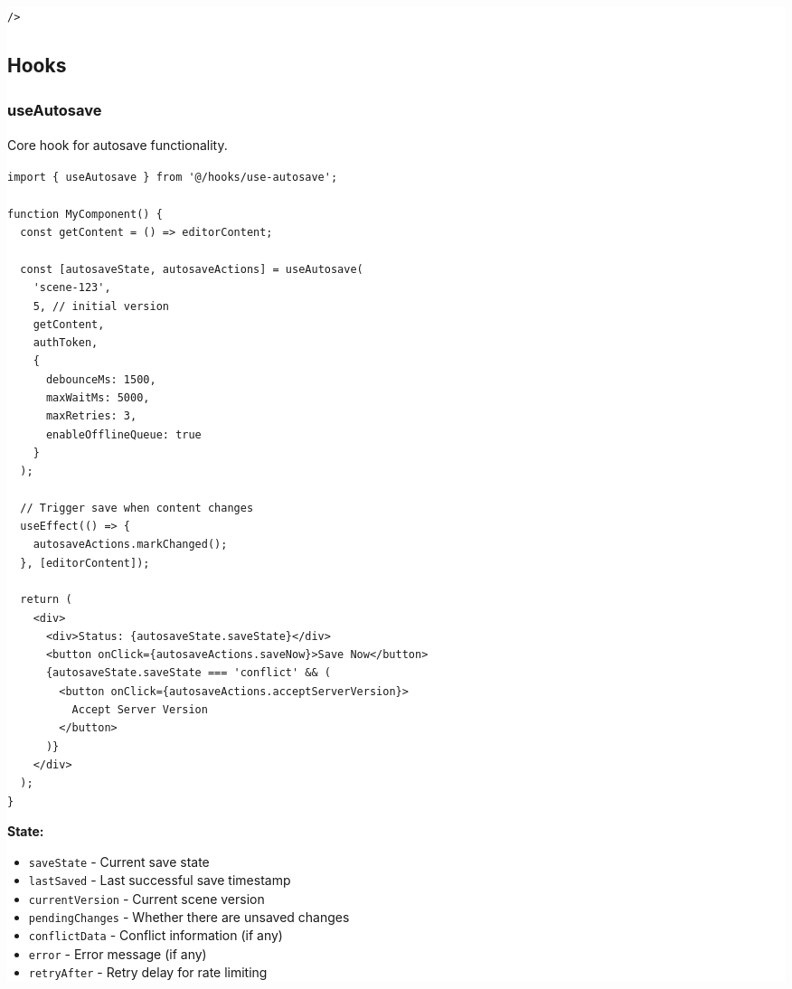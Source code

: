 ```tsx
/>
```

## Hooks

### useAutosave

Core hook for autosave functionality.

```tsx
import { useAutosave } from '@/hooks/use-autosave';

function MyComponent() {
  const getContent = () => editorContent;
  
  const [autosaveState, autosaveActions] = useAutosave(
    'scene-123',
    5, // initial version
    getContent,
    authToken,
    {
      debounceMs: 1500,
      maxWaitMs: 5000,
      maxRetries: 3,
      enableOfflineQueue: true
    }
  );

  // Trigger save when content changes
  useEffect(() => {
    autosaveActions.markChanged();
  }, [editorContent]);

  return (
    <div>
      <div>Status: {autosaveState.saveState}</div>
      <button onClick={autosaveActions.saveNow}>Save Now</button>
      {autosaveState.saveState === 'conflict' && (
        <button onClick={autosaveActions.acceptServerVersion}>
          Accept Server Version
        </button>
      )}
    </div>
  );
}
```

**State:**
- `saveState` - Current save state
- `lastSaved` - Last successful save timestamp
- `currentVersion` - Current scene version
- `pendingChanges` - Whether there are unsaved changes
- `conflictData` - Conflict information (if any)
- `error` - Error message (if any)
- `retryAfter` - Retry delay for rate limiting
